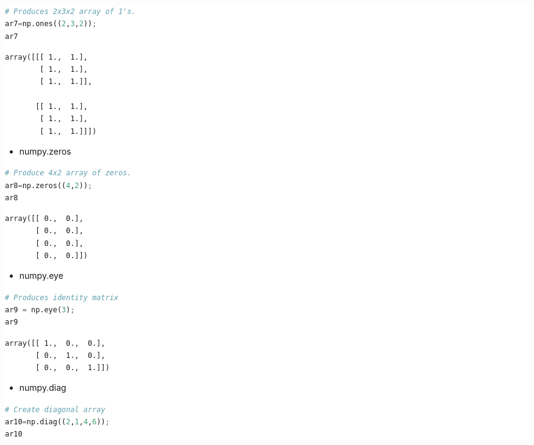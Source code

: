 
```python
# Produces 2x3x2 array of 1's.
ar7=np.ones((2,3,2));
ar7
```




    array([[[ 1.,  1.],
            [ 1.,  1.],
            [ 1.,  1.]],

           [[ 1.,  1.],
            [ 1.,  1.],
            [ 1.,  1.]]])



* numpy.zeros


```python
# Produce 4x2 array of zeros.
ar8=np.zeros((4,2));
ar8
```




    array([[ 0.,  0.],
           [ 0.,  0.],
           [ 0.,  0.],
           [ 0.,  0.]])



* numpy.eye


```python
# Produces identity matrix
ar9 = np.eye(3);
ar9
```




    array([[ 1.,  0.,  0.],
           [ 0.,  1.,  0.],
           [ 0.,  0.,  1.]])



* numpy.diag


```python
# Create diagonal array
ar10=np.diag((2,1,4,6));
ar10
```
